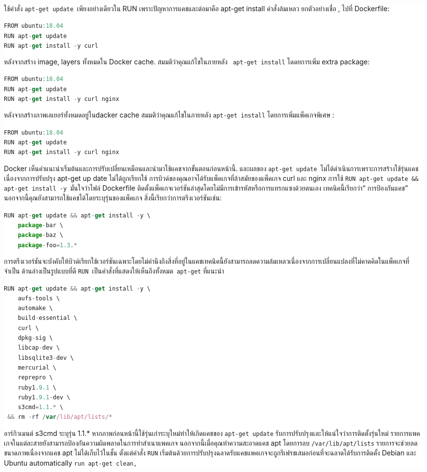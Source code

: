 ใช้คำสั่ง ```apt-get update ```เพียงอย่างเดียวใน RUN เพราะปัญหาการแคชและต่อมาคือ apt-get install คำสั่งล้มเหลว ยกตัวอย่างเชื่อ , ไปที่ Dockerfile:
```js
FROM ubuntu:18.04
RUN apt-get update
RUN apt-get install -y curl
```
หลังจากสร้าง  image, layers ทั้งหมดใน Docker cache. สมมติว่าคุณแก้ไขในภายหลัง ``` apt-get install``` โดดยการเพิ่ม  extra package:
```js
FROM ubuntu:18.04
RUN apt-get update
RUN apt-get install -y curl nginx
```
หลังจากสร้างภาพเลเยอร์ทั้งหมดอยู่ในdacker cache สมมติว่าคุณแก้ไขในภายหลัง ``` apt-get install ``` โดยการเพิ่มแพ็คเกจพิเศษ :
```js
FROM ubuntu:18.04
RUN apt-get update
RUN apt-get install -y curl nginx
```
Docker เห็นคําแนะนําเริ่มต้นและการปรับเปลี่ยนเหมือนและนํามาใช้แคชจากขั้นตอนก่อนหน้านี้. และผลของ ```apt-get update ```ไม่ได้ดำเนินการเพราะการสร้างใช้รุ่นแคช เนื่องจากการปรับปรุง apt-get up date ไม่ได้ถูกเรียกใช้ การบิวด์ของคุณอาจได้รับแพ็คเกจที่ล้าสมัยของแพ็คเกจ curl และ nginx 
การใช้ ```RUN apt-get update && apt-get install -y ```มั่นใจว่าไฟล์ Dockerfile ติดตั้งแพ็คเกจเวอร์ชันล่าสุดโดยไม่มีการเข้ารหัสหรือการแทรกแซงด้วยตนเอง เทคนิคนี้เรียกว่า“ การป้องกันแคช” นอกจากนี้คุณยังสามารถใช้แคชได้โดยระบุรุ่นของแพ็คเกจ สิ่งนี้เรียกว่าการตรึงเวอร์ชันเช่น: 
```js
RUN apt-get update && apt-get install -y \
    package-bar \
    package-baz \
    package-foo=1.3.*
```
การตรึงเวอร์ชันจะบังคับให้บิวด์เรียกใช้เวอร์ชันเฉพาะโดยไม่คำนึงถึงสิ่งที่อยู่ในแคชเทคนิคนี้ยังสามารถลดความล้มเหลวเนื่องจากการเปลี่ยนแปลงที่ไม่คาดคิดในแพ็คเกจที่จำเป็น ด้านล่างเป็นรูปแบบที่ดี ```RUN ```เป็นคำสั่งที่แสดงให้เห็นถึงทั้งหมด``` apt-get``` ที่แนะนำ
```js
RUN apt-get update && apt-get install -y \
    aufs-tools \
    automake \
    build-essential \
    curl \
    dpkg-sig \
    libcap-dev \
    libsqlite3-dev \
    mercurial \
    reprepro \
    ruby1.9.1 \
    ruby1.9.1-dev \
    s3cmd=1.1.* \
 && rm -rf /var/lib/apt/lists/*
```
อาร์กิวเมนต์ s3cmd ระบุรุ่น 1.1.* หากภาพก่อนหน้านี้ใช้รุ่นเก่าระบุใหม่ทําให้เกิดแคชของ ```apt-get update``` รับการปรับปรุงและให้แน่ใจว่าการติดตั้งรุ่นใหม่ รายการแพคเกจในแต่ละสายยังสามารถป้องกันความผิดพลาดในการทําสําเนาแพคเกจ
นอกจากนี้เมื่อคุณทําความสะอาดแคช apt โดยการลบ ```/var/lib/apt/lists``` รายการจะช่วยลดขนาดภาพเนื่องจากแคช apt ไม่ได้เก็บไว้ในชั้น ตั้งแต่คําสั่ง ```RUN``` เริ่มต้นด้วยการปรับปรุงฉลาดรับแคชแพคเกจจะถูกรีเฟรชเสมอก่อนที่จะฉลาดได้รับการติดตั้ง  Debian และ Ubuntu automatically ```run apt-get clean,``` 
